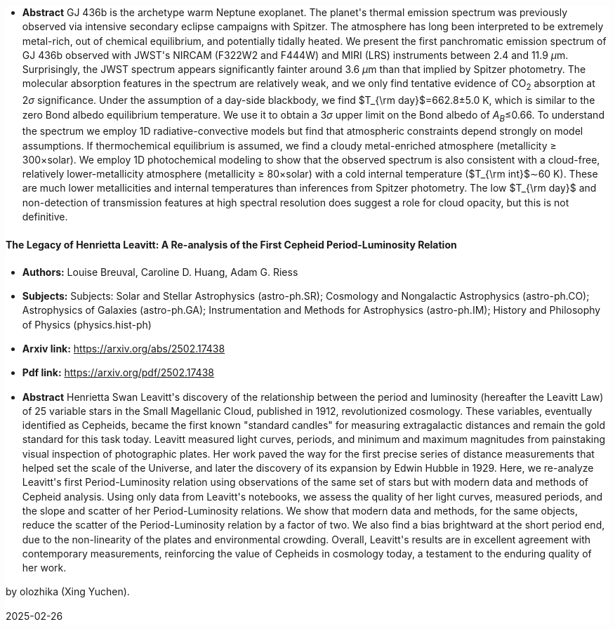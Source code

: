  - **Abstract**
 GJ 436b is the archetype warm Neptune exoplanet. The planet's thermal emission spectrum was previously observed via intensive secondary eclipse campaigns with Spitzer. The atmosphere has long been interpreted to be extremely metal-rich, out of chemical equilibrium, and potentially tidally heated. We present the first panchromatic emission spectrum of GJ 436b observed with JWST's NIRCAM (F322W2 and F444W) and MIRI (LRS) instruments between 2.4 and 11.9 $\mu$m. Surprisingly, the JWST spectrum appears significantly fainter around 3.6 $\mu$m than that implied by Spitzer photometry. The molecular absorption features in the spectrum are relatively weak, and we only find tentative evidence of CO$_2$ absorption at 2$\sigma$ significance. Under the assumption of a day-side blackbody, we find $T_{\rm day}$=662.8$\pm$5.0 K, which is similar to the zero Bond albedo equilibrium temperature. We use it to obtain a 3$\sigma$ upper limit on the Bond albedo of $A_B{\le}$0.66. To understand the spectrum we employ 1D radiative-convective models but find that atmospheric constraints depend strongly on model assumptions. If thermochemical equilibrium is assumed, we find a cloudy metal-enriched atmosphere (metallicity $\ge$ 300$\times$solar). We employ 1D photochemical modeling to show that the observed spectrum is also consistent with a cloud-free, relatively lower-metallicity atmosphere (metallicity $\ge$ 80$\times$solar) with a cold internal temperature ($T_{\rm int}$$\sim$60 K). These are much lower metallicities and internal temperatures than inferences from Spitzer photometry. The low $T_{\rm day}$ and non-detection of transmission features at high spectral resolution does suggest a role for cloud opacity, but this is not definitive.
#### The Legacy of Henrietta Leavitt: A Re-analysis of the First Cepheid Period-Luminosity Relation
 - **Authors:** Louise Breuval, Caroline D. Huang, Adam G. Riess
 - **Subjects:** Subjects:
Solar and Stellar Astrophysics (astro-ph.SR); Cosmology and Nongalactic Astrophysics (astro-ph.CO); Astrophysics of Galaxies (astro-ph.GA); Instrumentation and Methods for Astrophysics (astro-ph.IM); History and Philosophy of Physics (physics.hist-ph)
 - **Arxiv link:** https://arxiv.org/abs/2502.17438

 - **Pdf link:** https://arxiv.org/pdf/2502.17438

 - **Abstract**
 Henrietta Swan Leavitt's discovery of the relationship between the period and luminosity (hereafter the Leavitt Law) of 25 variable stars in the Small Magellanic Cloud, published in 1912, revolutionized cosmology. These variables, eventually identified as Cepheids, became the first known "standard candles" for measuring extragalactic distances and remain the gold standard for this task today. Leavitt measured light curves, periods, and minimum and maximum magnitudes from painstaking visual inspection of photographic plates. Her work paved the way for the first precise series of distance measurements that helped set the scale of the Universe, and later the discovery of its expansion by Edwin Hubble in 1929. Here, we re-analyze Leavitt's first Period-Luminosity relation using observations of the same set of stars but with modern data and methods of Cepheid analysis. Using only data from Leavitt's notebooks, we assess the quality of her light curves, measured periods, and the slope and scatter of her Period-Luminosity relations. We show that modern data and methods, for the same objects, reduce the scatter of the Period-Luminosity relation by a factor of two. We also find a bias brightward at the short period end, due to the non-linearity of the plates and environmental crowding. Overall, Leavitt's results are in excellent agreement with contemporary measurements, reinforcing the value of Cepheids in cosmology today, a testament to the enduring quality of her work.


by olozhika (Xing Yuchen). 


2025-02-26

